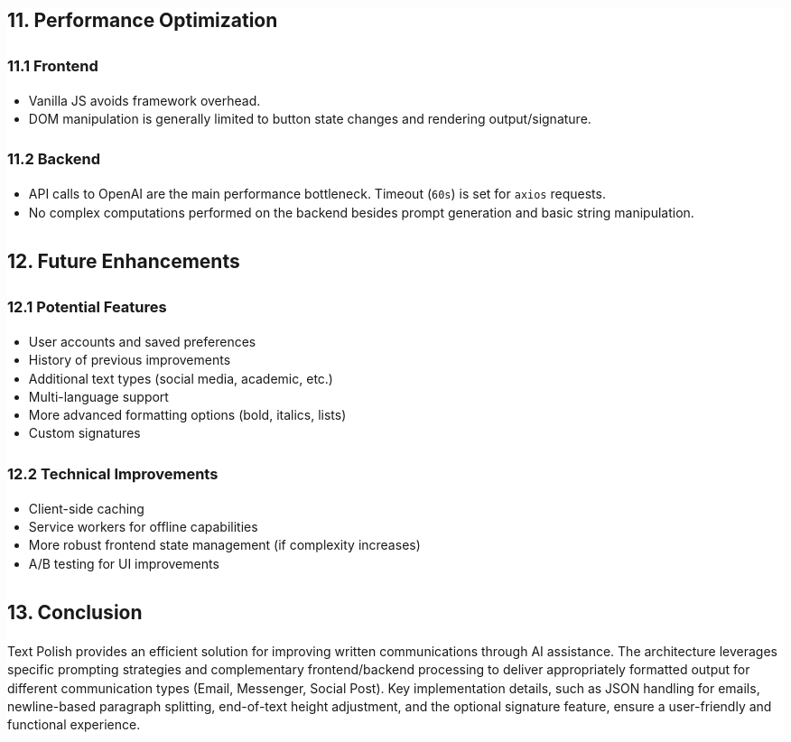 ## 11. Performance Optimization

### 11.1 Frontend

- Vanilla JS avoids framework overhead.
- DOM manipulation is generally limited to button state changes and rendering output/signature.

### 11.2 Backend

- API calls to OpenAI are the main performance bottleneck. Timeout (`60s`) is set for `axios` requests.
- No complex computations performed on the backend besides prompt generation and basic string manipulation.

## 12. Future Enhancements

### 12.1 Potential Features

- User accounts and saved preferences
- History of previous improvements
- Additional text types (social media, academic, etc.)
- Multi-language support
- More advanced formatting options (bold, italics, lists)
- Custom signatures

### 12.2 Technical Improvements

- Client-side caching
- Service workers for offline capabilities
- More robust frontend state management (if complexity increases)
- A/B testing for UI improvements

## 13. Conclusion

Text Polish provides an efficient solution for improving written communications through AI assistance. The architecture leverages specific prompting strategies and complementary frontend/backend processing to deliver appropriately formatted output for different communication types (Email, Messenger, Social Post). Key implementation details, such as JSON handling for emails, newline-based paragraph splitting, end-of-text height adjustment, and the optional signature feature, ensure a user-friendly and functional experience.
